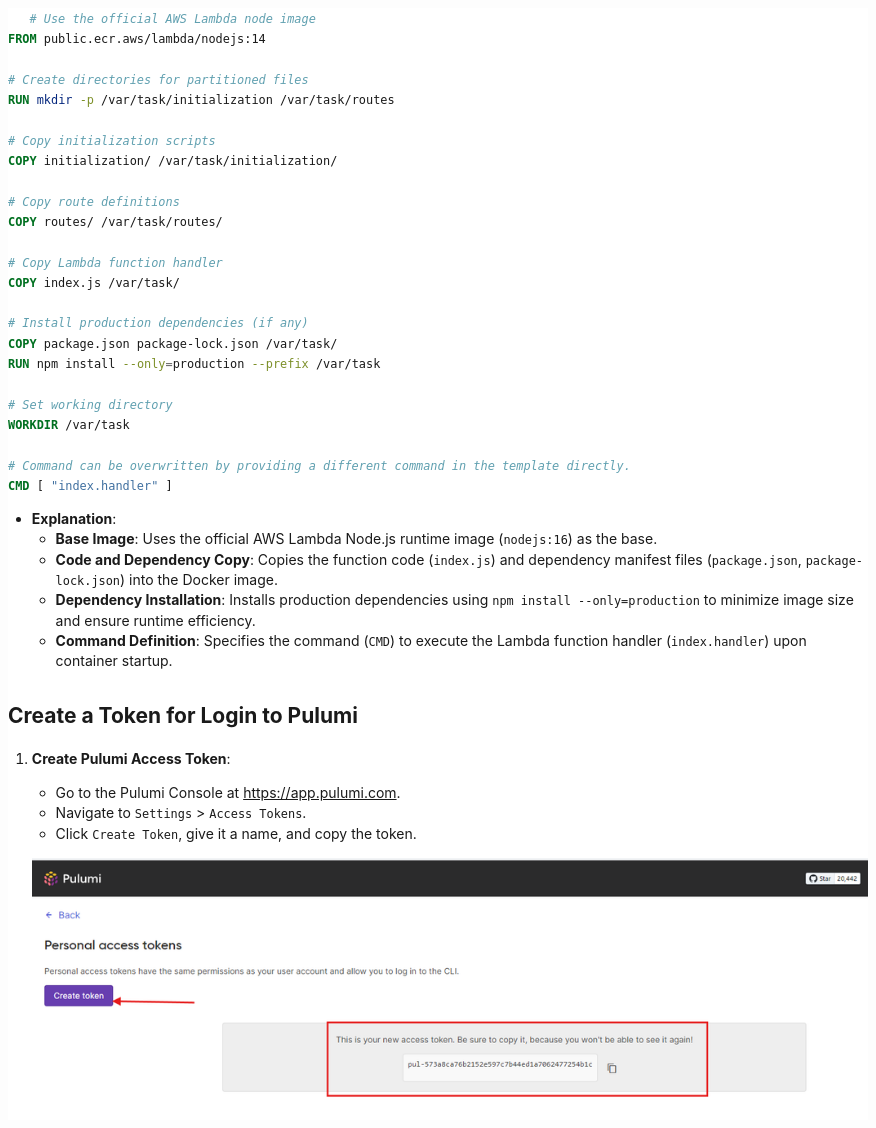 ```dockerfile
   # Use the official AWS Lambda node image
FROM public.ecr.aws/lambda/nodejs:14

# Create directories for partitioned files
RUN mkdir -p /var/task/initialization /var/task/routes

# Copy initialization scripts
COPY initialization/ /var/task/initialization/

# Copy route definitions
COPY routes/ /var/task/routes/

# Copy Lambda function handler
COPY index.js /var/task/

# Install production dependencies (if any)
COPY package.json package-lock.json /var/task/
RUN npm install --only=production --prefix /var/task

# Set working directory
WORKDIR /var/task

# Command can be overwritten by providing a different command in the template directly.
CMD [ "index.handler" ]
```
   - **Explanation**:
     - **Base Image**: Uses the official AWS Lambda Node.js runtime image (`nodejs:16`) as the base.
     - **Code and Dependency Copy**: Copies the function code (`index.js`) and dependency manifest files (`package.json`, `package-lock.json`) into the Docker image.
     - **Dependency Installation**: Installs production dependencies using `npm install --only=production` to minimize image size and ensure runtime efficiency.
     - **Command Definition**: Specifies the command (`CMD`) to execute the Lambda function handler (`index.handler`) upon container startup.

## Create a Token for Login to Pulumi

1. **Create Pulumi Access Token**:
    - Go to the Pulumi Console at https://app.pulumi.com.
    - Navigate to `Settings` > `Access Tokens`.
    - Click `Create Token`, give it a name, and copy the token.

    ![](https://github.com/Galadon123/Lambda-Function-with-Pulumi-python/blob/main/image/l-2.png)
